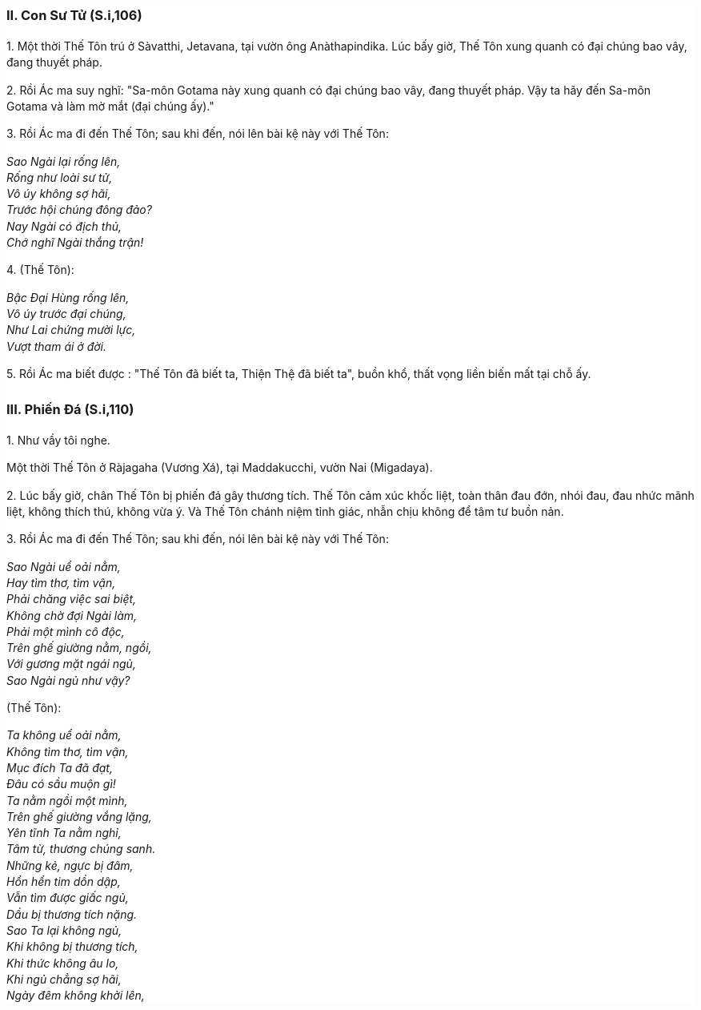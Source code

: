### II. Con Sư Tử (S.i,106)

1\. Một thời Thế Tôn trú ở Sàvatthi, Jetavana, tại vườn ông Anàthapindika. Lúc bấy giờ, Thế Tôn xung
quanh có đại chúng bao vây, đang thuyết pháp.

2\. Rồi Ác ma suy nghĩ: "Sa-môn Gotama này xung quanh có đại chúng bao vây, đang thuyết pháp. Vậy
ta hãy đến Sa-môn Gotama và làm mờ mắt (đại chúng ấy)."

3\. Rồi Ác ma đi đến Thế Tôn; sau khi đến, nói lên bài kệ này với Thế Tôn:

_Sao Ngài lại rống lên,_\
_Rống như loài sư tử,_\
_Vô úy không sợ hãi,_\
_Trước hội chúng đông đảo?_\
_Nay Ngài có địch thủ,_\
_Chớ nghĩ Ngài thắng trận!_

4\. (Thế Tôn):

_Bậc Ðại Hùng rống lên,_\
_Vô úy trước đại chúng,_\
_Như Lai chứng mười lực,_\
_Vượt tham ái ở đời._

5\. Rồi Ác ma biết được : "Thế Tôn đã biết ta, Thiện Thệ đã biết ta", buồn khổ, thất vọng liền biến mất
tại chỗ ấy.

### III. Phiến Ðá (S.i,110)

1\. Như vầy tôi nghe.

Một thời Thế Tôn ở Ràjagaha (Vương Xá), tại Maddakucchi, vườn Nai (Migadaya).

2\. Lúc bấy giờ, chân Thế Tôn bị phiến đá gây thương tích. Thế Tôn cảm xúc khốc liệt, toàn thân đau
đớn, nhói đau, đau nhức mãnh liệt, không thích thú, không vừa ý. Và Thế Tôn chánh niệm tỉnh giác,
nhẫn chịu không để tâm tư buồn nản.

3\. Rồi Ác ma đi đến Thế Tôn; sau khi đến, nói lên bài kệ này với Thế Tôn:

_Sao Ngài uể oải nằm,_\
_Hay tìm thơ, tìm vận,_\
_Phải chăng việc sai biệt,_\
_Không chờ đợi Ngài làm,_\
_Phải một mình cô độc,_\
_Trên ghế giường nằm, ngồi,_\
_Với gương mặt ngái ngủ,_\
_Sao Ngài ngủ như vậy?_

(Thế Tôn):

_Ta không uể oải nằm,_\
_Không tìm thơ, tìm vận,_\
_Mục đích Ta đã đạt,_\
_Ðâu có sầu muộn gì!_\
_Ta nằm ngồi một mình,_\
_Trên ghế giường vắng lặng,_\
_Yên tĩnh Ta nằm nghỉ,_\
_Tâm từ, thương chúng sanh._\
_Những kẻ, ngực bị đâm,_\
_Hổn hển tim dồn dập,_\
_Vẫn tìm được giấc ngủ,_\
_Dầu bị thương tích nặng._\
_Sao Ta lại không ngủ,_\
_Khi không bị thương tích,_\
_Khi thức không âu lo,_\
_Khi ngủ chẳng sợ hãi,_\
_Ngày đêm không khởi lên,_